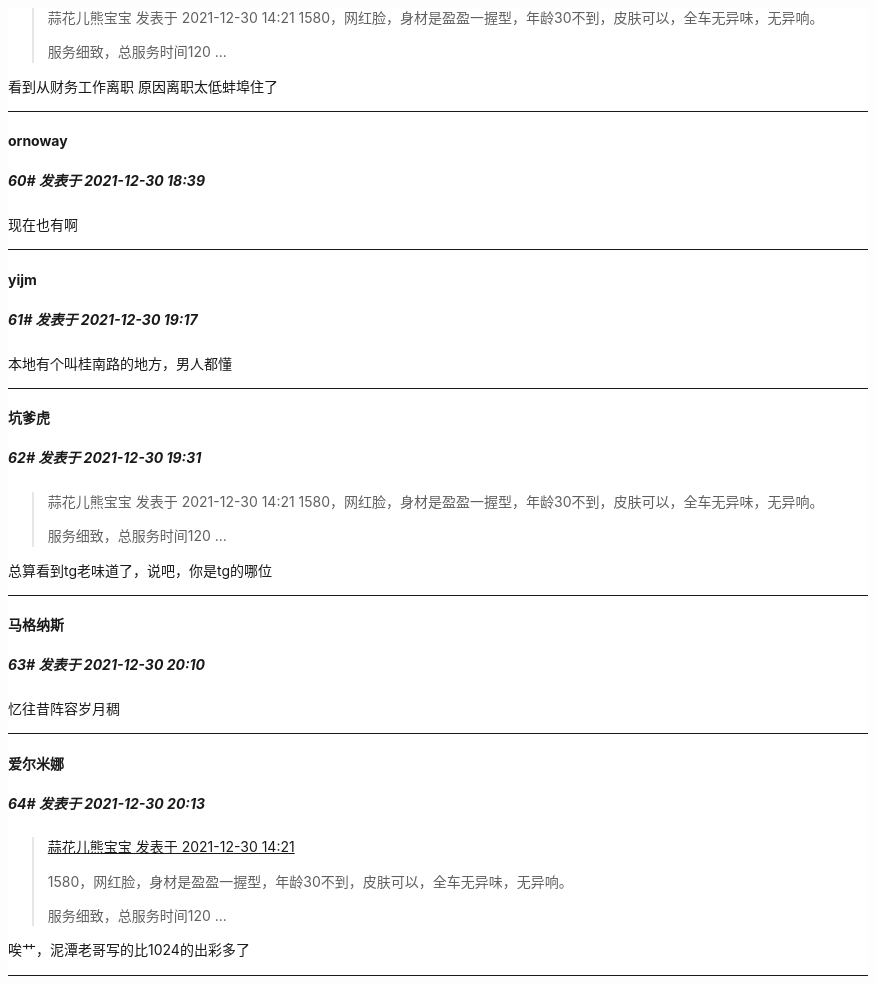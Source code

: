 <blockquote>蒜花儿熊宝宝 发表于 2021-12-30 14:21
1580，网红脸，身材是盈盈一握型，年龄30不到，皮肤可以，全车无异味，无异响。

服务细致，总服务时间120 ...</blockquote>
看到从财务工作离职 原因离职太低蚌埠住了

*****

####  ornoway  
##### 60#       发表于 2021-12-30 18:39

现在也有啊



*****

####  yijm  
##### 61#       发表于 2021-12-30 19:17

本地有个叫桂南路的地方，男人都懂



*****

####  坑爹虎  
##### 62#       发表于 2021-12-30 19:31

<blockquote>蒜花儿熊宝宝 发表于 2021-12-30 14:21
1580，网红脸，身材是盈盈一握型，年龄30不到，皮肤可以，全车无异味，无异响。

服务细致，总服务时间120 ...</blockquote>
总算看到tg老味道了，说吧，你是tg的哪位



*****

####  马格纳斯  
##### 63#       发表于 2021-12-30 20:10

忆往昔阵容岁月稠

*****

####  爱尔米娜  
##### 64#       发表于 2021-12-30 20:13

<blockquote><a href="httphttps://bbs.saraba1st.com/2b/forum.php?mod=redirect&amp;goto=findpost&amp;pid=54101071&amp;ptid=2044823" target="_blank">蒜花儿熊宝宝 发表于 2021-12-30 14:21</a>

1580，网红脸，身材是盈盈一握型，年龄30不到，皮肤可以，全车无异味，无异响。

服务细致，总服务时间120 ...</blockquote>
唉艹，泥潭老哥写的比1024的出彩多了

*****
